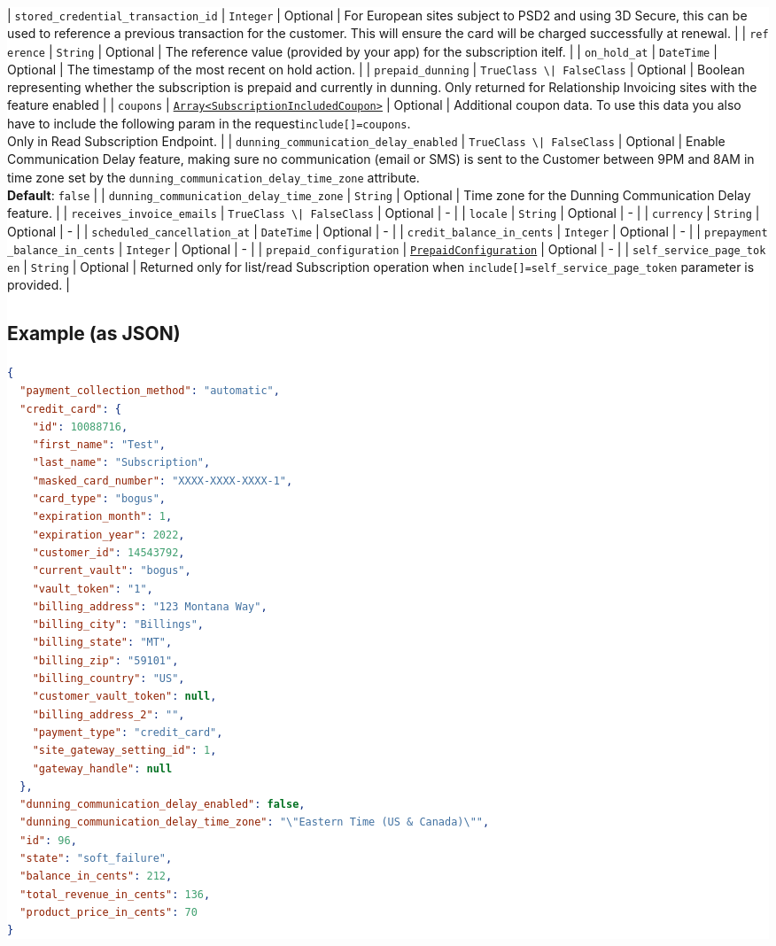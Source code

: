 | `stored_credential_transaction_id` | `Integer` | Optional | For European sites subject to PSD2 and using 3D Secure, this can be used to reference a previous transaction for the customer. This will ensure the card will be charged successfully at renewal. |
| `reference` | `String` | Optional | The reference value (provided by your app) for the subscription itelf. |
| `on_hold_at` | `DateTime` | Optional | The timestamp of the most recent on hold action. |
| `prepaid_dunning` | `TrueClass \| FalseClass` | Optional | Boolean representing whether the subscription is prepaid and currently in dunning. Only returned for Relationship Invoicing sites with the feature enabled |
| `coupons` | [`Array<SubscriptionIncludedCoupon>`](../../doc/models/subscription-included-coupon.md) | Optional | Additional coupon data. To use this data you also have to include the following param in the request`include[]=coupons`.<br>Only in Read Subscription Endpoint. |
| `dunning_communication_delay_enabled` | `TrueClass \| FalseClass` | Optional | Enable Communication Delay feature, making sure no communication (email or SMS) is sent to the Customer between 9PM and 8AM in time zone set by the `dunning_communication_delay_time_zone` attribute.<br>**Default**: `false` |
| `dunning_communication_delay_time_zone` | `String` | Optional | Time zone for the Dunning Communication Delay feature. |
| `receives_invoice_emails` | `TrueClass \| FalseClass` | Optional | - |
| `locale` | `String` | Optional | - |
| `currency` | `String` | Optional | - |
| `scheduled_cancellation_at` | `DateTime` | Optional | - |
| `credit_balance_in_cents` | `Integer` | Optional | - |
| `prepayment_balance_in_cents` | `Integer` | Optional | - |
| `prepaid_configuration` | [`PrepaidConfiguration`](../../doc/models/prepaid-configuration.md) | Optional | - |
| `self_service_page_token` | `String` | Optional | Returned only for list/read Subscription operation when `include[]=self_service_page_token` parameter is provided. |

## Example (as JSON)

```json
{
  "payment_collection_method": "automatic",
  "credit_card": {
    "id": 10088716,
    "first_name": "Test",
    "last_name": "Subscription",
    "masked_card_number": "XXXX-XXXX-XXXX-1",
    "card_type": "bogus",
    "expiration_month": 1,
    "expiration_year": 2022,
    "customer_id": 14543792,
    "current_vault": "bogus",
    "vault_token": "1",
    "billing_address": "123 Montana Way",
    "billing_city": "Billings",
    "billing_state": "MT",
    "billing_zip": "59101",
    "billing_country": "US",
    "customer_vault_token": null,
    "billing_address_2": "",
    "payment_type": "credit_card",
    "site_gateway_setting_id": 1,
    "gateway_handle": null
  },
  "dunning_communication_delay_enabled": false,
  "dunning_communication_delay_time_zone": "\"Eastern Time (US & Canada)\"",
  "id": 96,
  "state": "soft_failure",
  "balance_in_cents": 212,
  "total_revenue_in_cents": 136,
  "product_price_in_cents": 70
}
```

